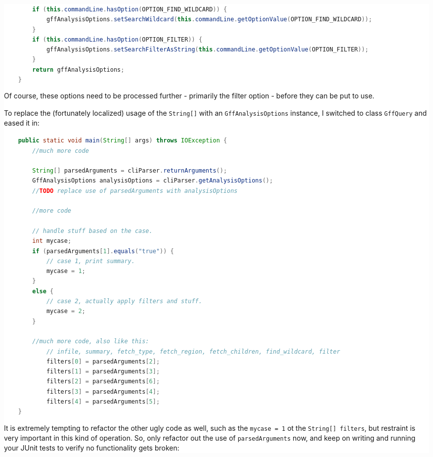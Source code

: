 ```java
        if (this.commandLine.hasOption(OPTION_FIND_WILDCARD)) {
            gffAnalysisOptions.setSearchWildcard(this.commandLine.getOptionValue(OPTION_FIND_WILDCARD));
        }
        if (this.commandLine.hasOption(OPTION_FILTER)) {
            gffAnalysisOptions.setSearchFilterAsString(this.commandLine.getOptionValue(OPTION_FILTER));
        }
        return gffAnalysisOptions;
    }
```

Of course, these options need to be processed further - primarily the filter option - before they can be put to use.

To replace the (fortunately localized) usage of the `String[]` with an `GffAnalysisOptions` instance, I switched to 
class `GffQuery` and eased it in:

```java
    public static void main(String[] args) throws IOException {
        //much more code

        String[] parsedArguments = cliParser.returnArguments();
        GffAnalysisOptions analysisOptions = cliParser.getAnalysisOptions();
        //TODO replace use of parsedArguments with analysisOptions

        //more code

        // handle stuff based on the case.
        int mycase;
        if (parsedArguments[1].equals("true")) {
            // case 1, print summary.
            mycase = 1;
        }
        else {
            // case 2, actually apply filters and stuff.
            mycase = 2;
        }

        //much more code, also like this:
            // infile, summary, fetch_type, fetch_region, fetch_children, find_wildcard, filter
            filters[0] = parsedArguments[2];
            filters[1] = parsedArguments[3];
            filters[2] = parsedArguments[6];
            filters[3] = parsedArguments[4];
            filters[4] = parsedArguments[5];
    }
```

It is extremely tempting to refactor the other ugly code as well, such as the `mycase = 1` ot the `String[] filters`, but restraint is very important in this kind of operation.
So, only refactor out the use of `parsedArguments` now, and keep on writing and running your JUnit tests to verify no functionality gets broken:
